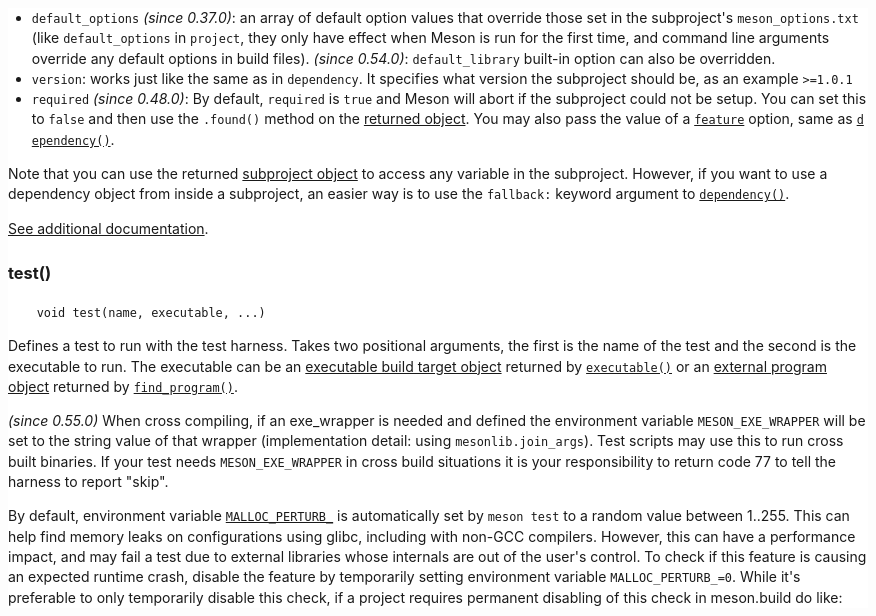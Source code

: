  - `default_options` *(since 0.37.0)*: an array of default option values
   that override those set in the subproject's `meson_options.txt`
   (like `default_options` in `project`, they only have effect when
   Meson is run for the first time, and command line arguments override
   any default options in build files). *(since 0.54.0)*: `default_library`
   built-in option can also be overridden.
 - `version`: works just like the same as in `dependency`.
   It specifies what version the subproject should be, as an example `>=1.0.1`
 - `required` *(since 0.48.0)*: By default, `required` is `true` and
   Meson will abort if the subproject could not be setup. You can set
   this to `false` and then use the `.found()` method on the [returned
   object](#subproject-object). You may also pass the value of a
   [`feature`](Build-options.md#features) option, same as
   [`dependency()`](#dependency).

Note that you can use the returned [subproject
object](#subproject-object) to access any variable in the
subproject. However, if you want to use a dependency object from
inside a subproject, an easier way is to use the `fallback:` keyword
argument to [`dependency()`](#dependency).

[See additional documentation](Subprojects.md).

### test()

``` meson
    void test(name, executable, ...)
```

Defines a test to run with the test harness. Takes two positional
arguments, the first is the name of the test and the second is the
executable to run.  The executable can be an [executable build target
object](#build-target-object) returned by
[`executable()`](#executable) or an [external program
object](#external-program-object) returned by
[`find_program()`](#find_program).

*(since 0.55.0)* When cross compiling, if an exe_wrapper is needed and defined
the environment variable `MESON_EXE_WRAPPER` will be set to the string value
of that wrapper (implementation detail: using `mesonlib.join_args`). Test
scripts may use this to run cross built binaries. If your test needs
`MESON_EXE_WRAPPER` in cross build situations it is your responsibility to
return code 77 to tell the harness to report "skip".

By default, environment variable
[`MALLOC_PERTURB_`](http://man7.org/linux/man-pages/man3/mallopt.3.html)
is automatically set by `meson test` to a random value between 1..255.
This can help find memory leaks on configurations using glibc,
including with non-GCC compilers. However, this can have a performance impact,
and may fail a test due to external libraries whose internals are out of the
user's control. To check if this feature is causing an expected runtime crash,
disable the feature by temporarily setting environment variable
`MALLOC_PERTURB_=0`. While it's preferable to only temporarily disable this
check, if a project requires permanent disabling of this check
in meson.build do like:
